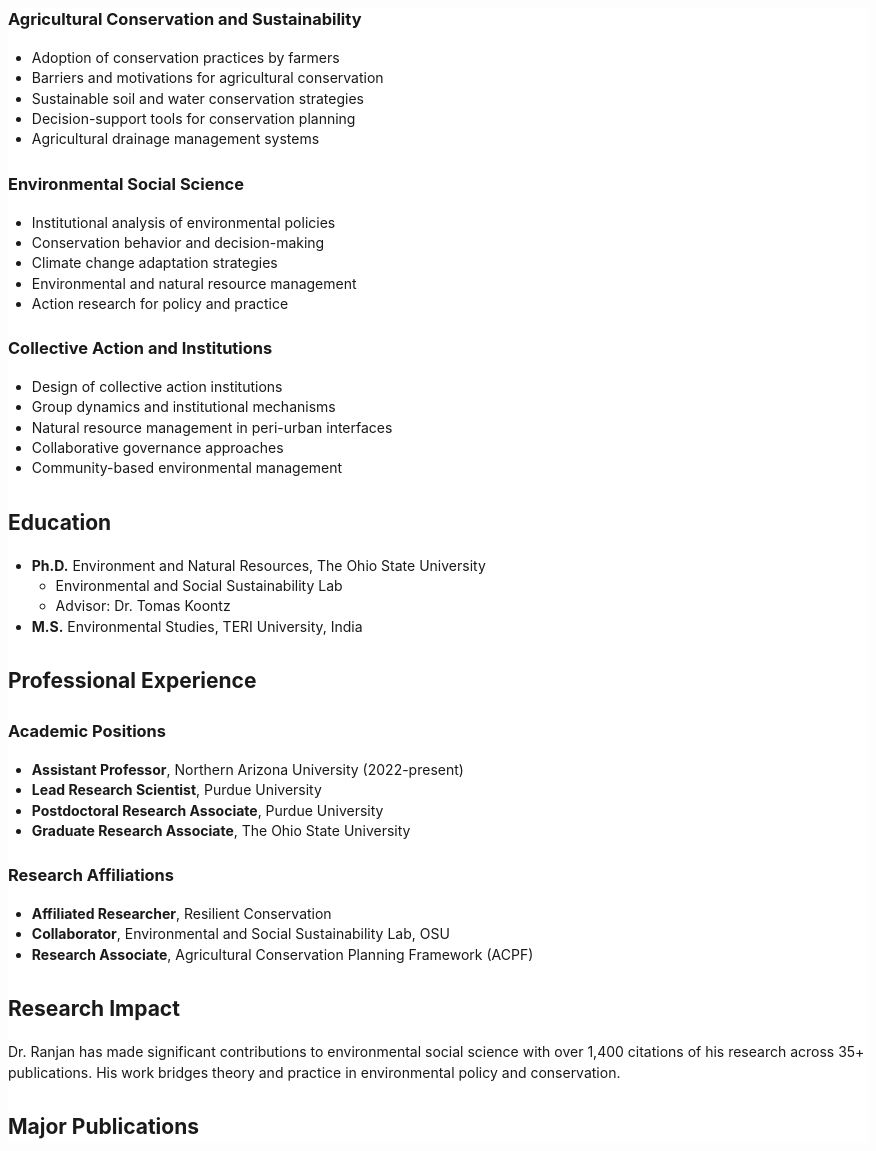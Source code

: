 ### Agricultural Conservation and Sustainability
- Adoption of conservation practices by farmers
- Barriers and motivations for agricultural conservation
- Sustainable soil and water conservation strategies
- Decision-support tools for conservation planning
- Agricultural drainage management systems

### Environmental Social Science
- Institutional analysis of environmental policies
- Conservation behavior and decision-making
- Climate change adaptation strategies
- Environmental and natural resource management
- Action research for policy and practice

### Collective Action and Institutions
- Design of collective action institutions
- Group dynamics and institutional mechanisms
- Natural resource management in peri-urban interfaces
- Collaborative governance approaches
- Community-based environmental management

## Education

- **Ph.D.** Environment and Natural Resources, The Ohio State University
  - Environmental and Social Sustainability Lab
  - Advisor: Dr. Tomas Koontz
- **M.S.** Environmental Studies, TERI University, India

## Professional Experience

### Academic Positions
- **Assistant Professor**, Northern Arizona University (2022-present)
- **Lead Research Scientist**, Purdue University
- **Postdoctoral Research Associate**, Purdue University
- **Graduate Research Associate**, The Ohio State University

### Research Affiliations
- **Affiliated Researcher**, Resilient Conservation
- **Collaborator**, Environmental and Social Sustainability Lab, OSU
- **Research Associate**, Agricultural Conservation Planning Framework (ACPF)

## Research Impact

Dr. Ranjan has made significant contributions to environmental social science with over 1,400 citations of his research across 35+ publications. His work bridges theory and practice in environmental policy and conservation.

## Major Publications
